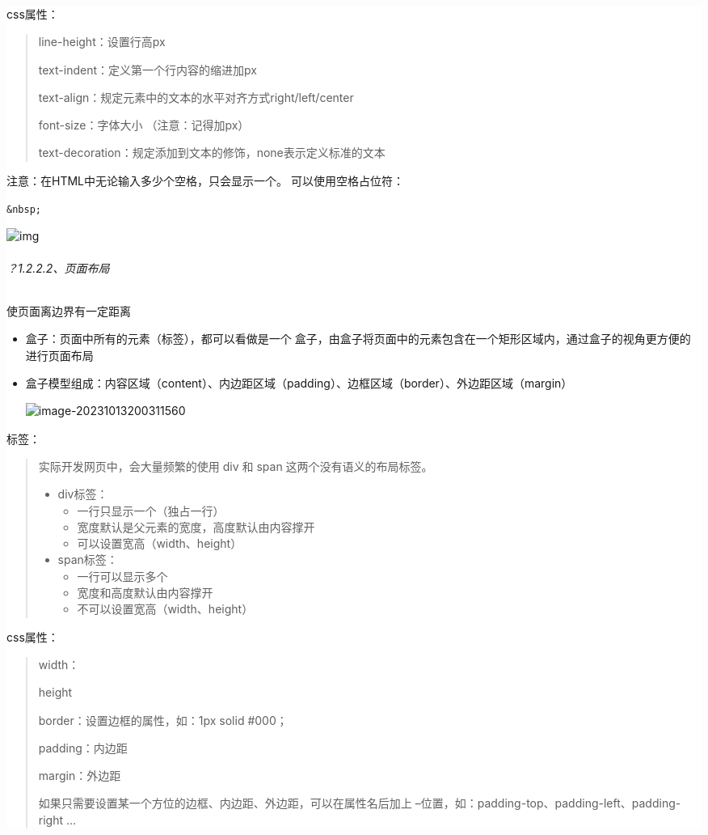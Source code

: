 css属性：

> line-height：设置行高px
>
> text-indent：定义第一个行内容的缩进加px
>
> text-align：规定元素中的文本的水平对齐方式right/left/center
>
> font-size：字体大小 （注意：记得加px）
>
> text-decoration：规定添加到文本的修饰，none表示定义标准的文本

注意：在HTML中无论输入多少个空格，只会显示一个。 可以使用空格占位符：

```
&nbsp;
```

![img](https://gitee.com/coi4/test/raw/master/img/_-1759569315__25d7024d5d02f80281234f84065d6079_817726398_Screenshot_20231013_203921_0_xg_0.jpg)

###### ？1.2.2.2、页面布局

使页面离边界有一定距离

- 盒子：页面中所有的元素（标签），都可以看做是一个 盒子，由盒子将页面中的元素包含在一个矩形区域内，通过盒子的视角更方便的进行页面布局

- 盒子模型组成：内容区域（content）、内边距区域（padding）、边框区域（border）、外边距区域（margin）

  ![image-20231013200311560](https://gitee.com/coi4/test/raw/master/img/image-20231013200311560.png)

标签：

> 实际开发网页中，会大量频繁的使用 div 和 span 这两个没有语义的布局标签。
>
> * div标签：
>   * 一行只显示一个（独占一行）
>   * 宽度默认是父元素的宽度，高度默认由内容撑开
>   * 可以设置宽高（width、height）
> * span标签：
>   * 一行可以显示多个
>   * 宽度和高度默认由内容撑开
>   * 不可以设置宽高（width、height）

css属性：

> width：
>
> height
>
> border：设置边框的属性，如：1px solid #000；
>
> padding：内边距
>
> margin：外边距
>
> 如果只需要设置某一个方位的边框、内边距、外边距，可以在属性名后加上 –位置，如：padding-top、padding-left、padding-right …
